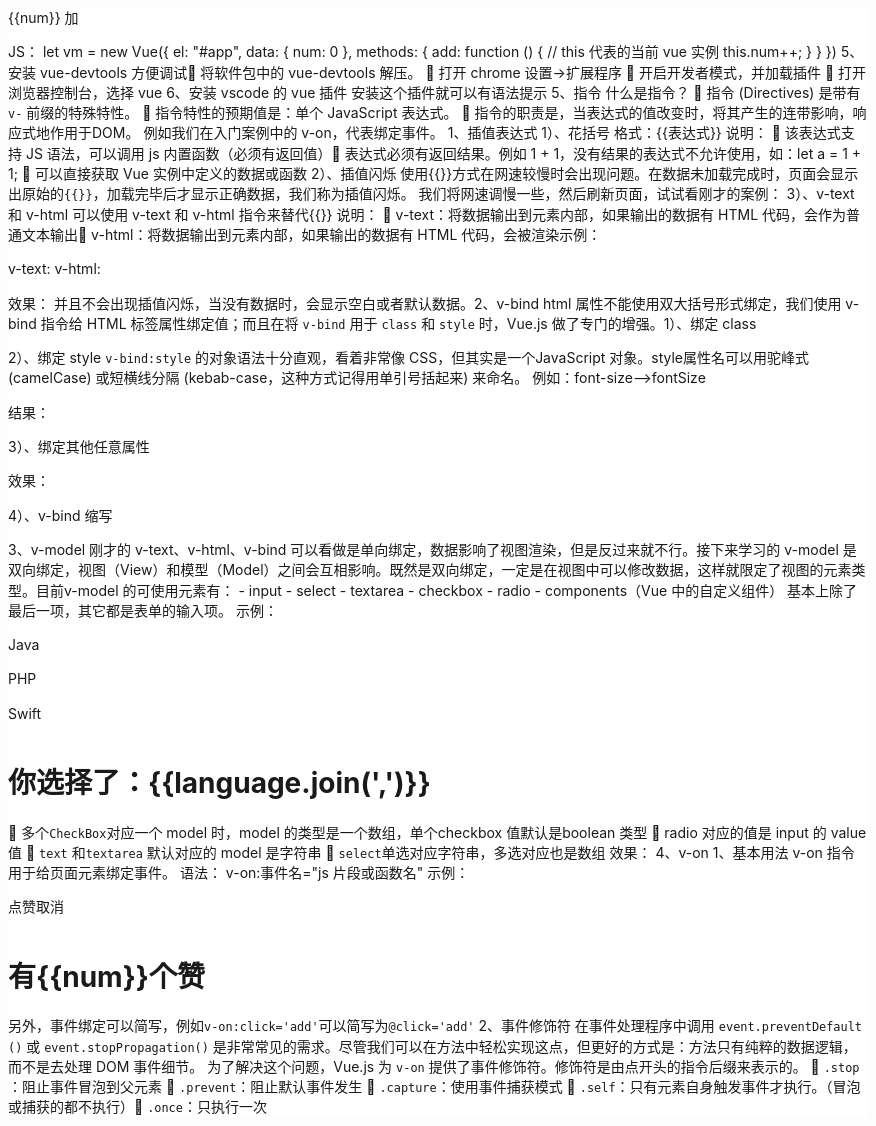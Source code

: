 {{num}} 加

JS： let vm = new Vue({ el: "#app", data: { num: 0 }, methods: { add: function () { // this 代表的当前 vue 实例 this.num++; } } }) 5、安装 vue-devtools 方便调试 将软件包中的 vue-devtools 解压。  打开 chrome 设置->扩展程序  开启开发者模式，并加载插件  打开浏览器控制台，选择 vue 6、安装 vscode 的 vue 插件 安装这个插件就可以有语法提示 5、指令 什么是指令？  指令 (Directives) 是带有 `v-` 前缀的特殊特性。  指令特性的预期值是：单个 JavaScript 表达式。  指令的职责是，当表达式的值改变时，将其产生的连带影响，响应式地作用于DOM。 例如我们在入门案例中的 v-on，代表绑定事件。 1、插值表达式 1）、花括号 格式：{{表达式}} 说明：  该表达式支持 JS 语法，可以调用 js 内置函数（必须有返回值） 表达式必须有返回结果。例如 1 + 1，没有结果的表达式不允许使用，如：let a = 1 + 1;  可以直接获取 Vue 实例中定义的数据或函数 2）、插值闪烁 使用{{}}方式在网速较慢时会出现问题。在数据未加载完成时，页面会显示出原始的`{{}}`，加载完毕后才显示正确数据，我们称为插值闪烁。 我们将网速调慢一些，然后刷新页面，试试看刚才的案例： 3）、v-text 和 v-html 可以使用 v-text 和 v-html 指令来替代{{}} 说明：  v-text：将数据输出到元素内部，如果输出的数据有 HTML 代码，会作为普通文本输出 v-html：将数据输出到元素内部，如果输出的数据有 HTML 代码，会被渲染示例：

v-text: 
 v-html:

效果： 并且不会出现插值闪烁，当没有数据时，会显示空白或者默认数据。2、v-bind html 属性不能使用双大括号形式绑定，我们使用 v-bind 指令给 HTML 标签属性绑定值；而且在将 `v-bind` 用于 `class` 和 `style` 时，Vue.js 做了专门的增强。1）、绑定 class



2）、绑定 style `v-bind:style` 的对象语法十分直观，看着非常像 CSS，但其实是一个JavaScript 对象。style属性名可以用驼峰式 (camelCase) 或短横线分隔 (kebab-case，这种方式记得用单引号括起来) 来命名。 例如：font-size-->fontSize

结果：

3）、绑定其他任意属性



效果：

4）、v-bind 缩写



3、v-model 刚才的 v-text、v-html、v-bind 可以看做是单向绑定，数据影响了视图渲染，但是反过来就不行。接下来学习的 v-model 是双向绑定，视图（View）和模型（Model）之间会互相影响。既然是双向绑定，一定是在视图中可以修改数据，这样就限定了视图的元素类型。目前v-model 的可使用元素有： - input - select - textarea - checkbox - radio - components（Vue 中的自定义组件） 基本上除了最后一项，其它都是表单的输入项。 示例：

Java

PHP

Swift

# 你选择了：{{language.join(',')}}

 多个`CheckBox`对应一个 model 时，model 的类型是一个数组，单个checkbox 值默认是boolean 类型  radio 对应的值是 input 的 value 值  `text` 和`textarea` 默认对应的 model 是字符串  `select`单选对应字符串，多选对应也是数组 效果： 4、v-on 1、基本用法 v-on 指令用于给页面元素绑定事件。 语法： v-on:事件名="js 片段或函数名" 示例：

点赞取消

# 有{{num}}个赞

另外，事件绑定可以简写，例如`v-on:click='add'`可以简写为`@click='add'` 2、事件修饰符 在事件处理程序中调用 `event.preventDefault()` 或 `event.stopPropagation()` 是非常常见的需求。尽管我们可以在方法中轻松实现这点，但更好的方式是：方法只有纯粹的数据逻辑，而不是去处理 DOM 事件细节。 为了解决这个问题，Vue.js 为 `v-on` 提供了事件修饰符。修饰符是由点开头的指令后缀来表示的。  `.stop` ：阻止事件冒泡到父元素  `.prevent`：阻止默认事件发生  `.capture`：使用事件捕获模式  `.self`：只有元素自身触发事件才执行。（冒泡或捕获的都不执行） `.once`：只执行一次
